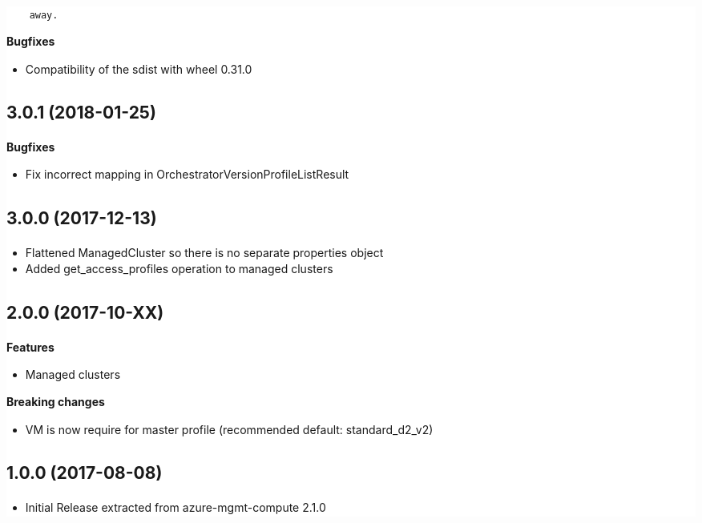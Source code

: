         away.

**Bugfixes**

  - Compatibility of the sdist with wheel 0.31.0

## 3.0.1 (2018-01-25)

**Bugfixes**

  - Fix incorrect mapping in OrchestratorVersionProfileListResult

## 3.0.0 (2017-12-13)

  - Flattened ManagedCluster so there is no separate properties object
  - Added get_access_profiles operation to managed clusters

## 2.0.0 (2017-10-XX)

**Features**

  - Managed clusters

**Breaking changes**

  - VM is now require for master profile (recommended default:
    standard_d2_v2)

## 1.0.0 (2017-08-08)

  - Initial Release extracted from azure-mgmt-compute 2.1.0
